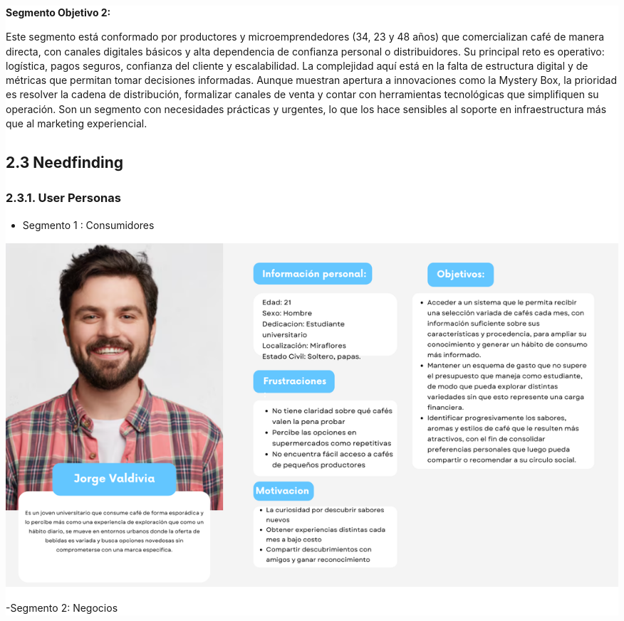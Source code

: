 

**Segmento Objetivo 2:**


Este segmento está conformado por productores y microemprendedores (34, 23 y 48 años) que comercializan café de manera directa, con canales digitales básicos y alta dependencia de confianza personal o distribuidores. Su principal reto es operativo: logística, pagos seguros, confianza del cliente y escalabilidad. La complejidad aquí está en la falta de estructura digital y de métricas que permitan tomar decisiones informadas. Aunque muestran apertura a innovaciones como la Mystery Box, la prioridad es resolver la cadena de distribución, formalizar canales de venta y contar con herramientas tecnológicas que simplifiquen su operación. Son un segmento con necesidades prácticas y urgentes, lo que los hace sensibles al soporte en infraestructura más que al marketing experiencial.

## 2.3 Needfinding

### 2.3.1. User Personas
- Segmento 1 : Consumidores

![User persona - Segmento 1](img/1s.png)


-Segmento 2: Negocios

